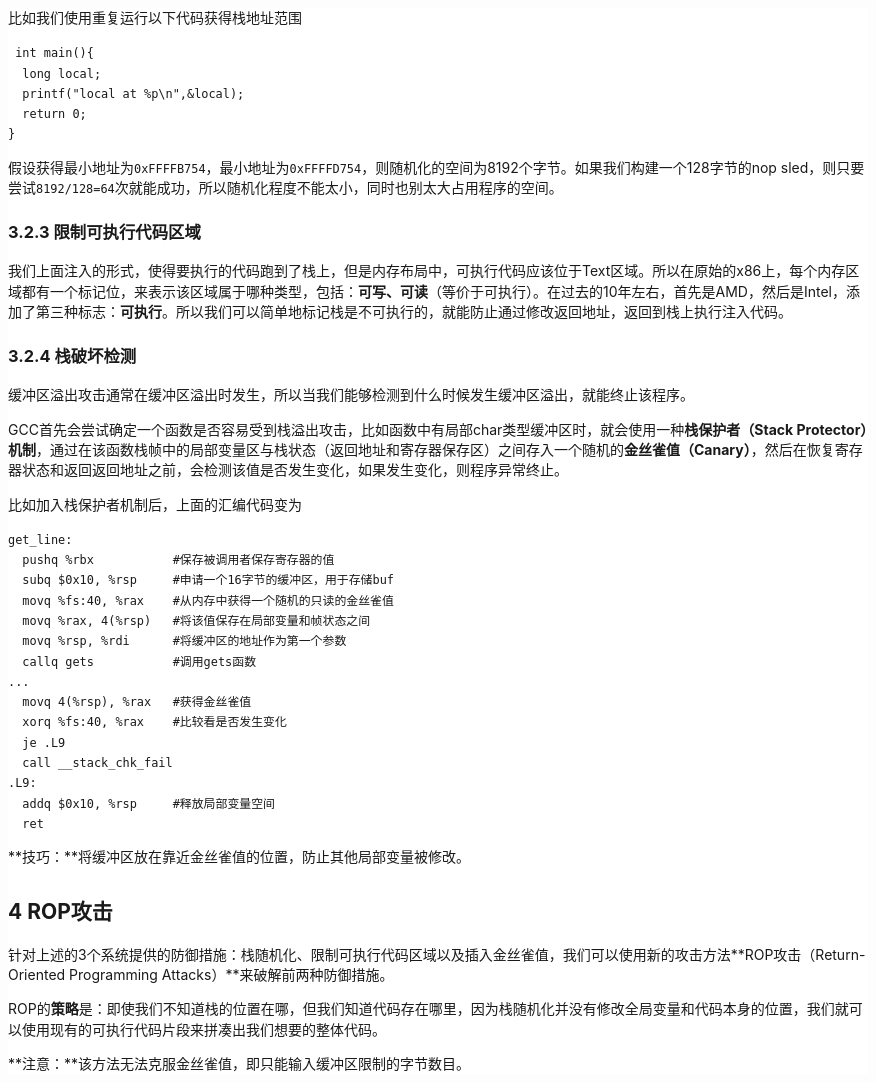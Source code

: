 比如我们使用重复运行以下代码获得栈地址范围

```text
 int main(){
  long local;
  printf("local at %p\n",&local);
  return 0;
}
```

假设获得最小地址为`0xFFFFB754`，最小地址为`0xFFFFD754`，则随机化的空间为8192个字节。如果我们构建一个128字节的nop sled，则只要尝试`8192/128=64`次就能成功，所以随机化程度不能太小，同时也别太大占用程序的空间。

### 3.2.3 限制可执行代码区域

我们上面注入的形式，使得要执行的代码跑到了栈上，但是内存布局中，可执行代码应该位于Text区域。所以在原始的x86上，每个内存区域都有一个标记位，来表示该区域属于哪种类型，包括：**可写、可读**（等价于可执行）。在过去的10年左右，首先是AMD，然后是Intel，添加了第三种标志：**可执行**。所以我们可以简单地标记栈是不可执行的，就能防止通过修改返回地址，返回到栈上执行注入代码。

### 3.2.4 栈破坏检测

缓冲区溢出攻击通常在缓冲区溢出时发生，所以当我们能够检测到什么时候发生缓冲区溢出，就能终止该程序。

GCC首先会尝试确定一个函数是否容易受到栈溢出攻击，比如函数中有局部char类型缓冲区时，就会使用一种**栈保护者（Stack Protector）机制**，通过在该函数栈帧中的局部变量区与栈状态（返回地址和寄存器保存区）之间存入一个随机的**金丝雀值（Canary）**，然后在恢复寄存器状态和返回返回地址之前，会检测该值是否发生变化，如果发生变化，则程序异常终止。

比如加入栈保护者机制后，上面的汇编代码变为

```text
get_line:
  pushq %rbx           #保存被调用者保存寄存器的值
  subq $0x10, %rsp     #申请一个16字节的缓冲区，用于存储buf
  movq %fs:40, %rax    #从内存中获得一个随机的只读的金丝雀值
  movq %rax, 4(%rsp)   #将该值保存在局部变量和帧状态之间
  movq %rsp, %rdi      #将缓冲区的地址作为第一个参数
  callq gets           #调用gets函数
...
  movq 4(%rsp), %rax   #获得金丝雀值
  xorq %fs:40, %rax    #比较看是否发生变化
  je .L9
  call __stack_chk_fail
.L9:
  addq $0x10, %rsp     #释放局部变量空间
  ret
```

**技巧：**将缓冲区放在靠近金丝雀值的位置，防止其他局部变量被修改。

## 4 ROP攻击

针对上述的3个系统提供的防御措施：栈随机化、限制可执行代码区域以及插入金丝雀值，我们可以使用新的攻击方法**ROP攻击（Return-Oriented Programming Attacks）**来破解前两种防御措施。

ROP的**策略**是：即使我们不知道栈的位置在哪，但我们知道代码存在哪里，因为栈随机化并没有修改全局变量和代码本身的位置，我们就可以使用现有的可执行代码片段来拼凑出我们想要的整体代码。

**注意：**该方法无法克服金丝雀值，即只能输入缓冲区限制的字节数目。
